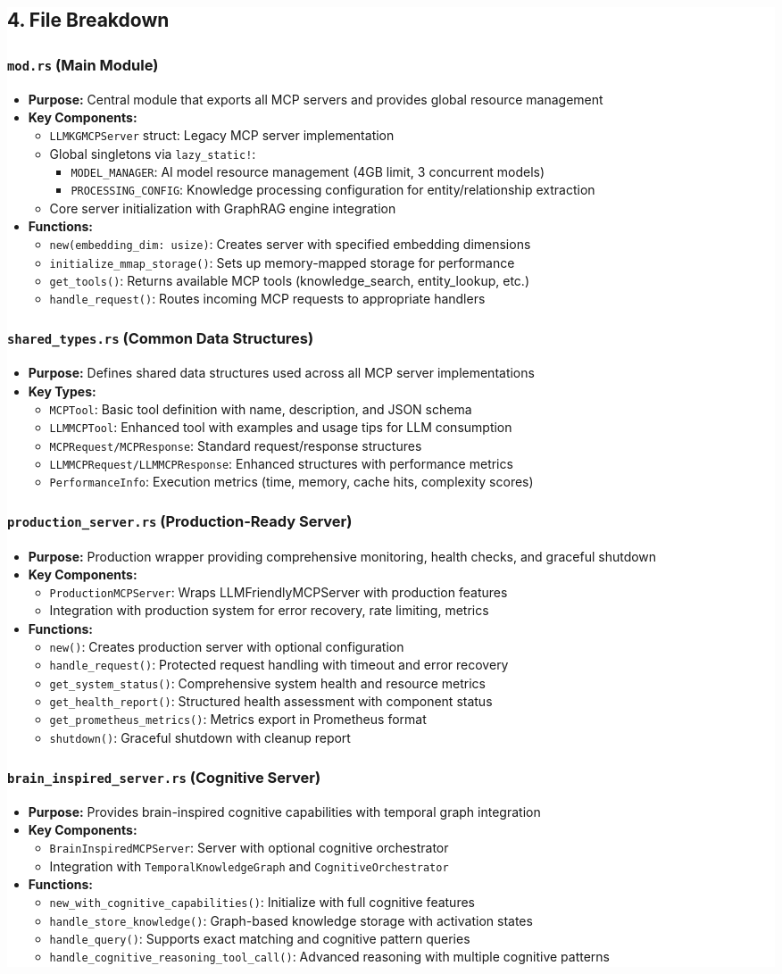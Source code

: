 ## 4. File Breakdown

### `mod.rs` (Main Module)
* **Purpose:** Central module that exports all MCP servers and provides global resource management
* **Key Components:**
  * `LLMKGMCPServer` struct: Legacy MCP server implementation
  * Global singletons via `lazy_static!`:
    - `MODEL_MANAGER`: AI model resource management (4GB limit, 3 concurrent models)
    - `PROCESSING_CONFIG`: Knowledge processing configuration for entity/relationship extraction
  * Core server initialization with GraphRAG engine integration
* **Functions:**
  * `new(embedding_dim: usize)`: Creates server with specified embedding dimensions
  * `initialize_mmap_storage()`: Sets up memory-mapped storage for performance
  * `get_tools()`: Returns available MCP tools (knowledge_search, entity_lookup, etc.)
  * `handle_request()`: Routes incoming MCP requests to appropriate handlers

### `shared_types.rs` (Common Data Structures)
* **Purpose:** Defines shared data structures used across all MCP server implementations
* **Key Types:**
  * `MCPTool`: Basic tool definition with name, description, and JSON schema
  * `LLMMCPTool`: Enhanced tool with examples and usage tips for LLM consumption
  * `MCPRequest/MCPResponse`: Standard request/response structures
  * `LLMMCPRequest/LLMMCPResponse`: Enhanced structures with performance metrics
  * `PerformanceInfo`: Execution metrics (time, memory, cache hits, complexity scores)

### `production_server.rs` (Production-Ready Server)
* **Purpose:** Production wrapper providing comprehensive monitoring, health checks, and graceful shutdown
* **Key Components:**
  * `ProductionMCPServer`: Wraps LLMFriendlyMCPServer with production features
  * Integration with production system for error recovery, rate limiting, metrics
* **Functions:**
  * `new()`: Creates production server with optional configuration
  * `handle_request()`: Protected request handling with timeout and error recovery
  * `get_system_status()`: Comprehensive system health and resource metrics
  * `get_health_report()`: Structured health assessment with component status
  * `get_prometheus_metrics()`: Metrics export in Prometheus format
  * `shutdown()`: Graceful shutdown with cleanup report

### `brain_inspired_server.rs` (Cognitive Server)
* **Purpose:** Provides brain-inspired cognitive capabilities with temporal graph integration
* **Key Components:**
  * `BrainInspiredMCPServer`: Server with optional cognitive orchestrator
  * Integration with `TemporalKnowledgeGraph` and `CognitiveOrchestrator`
* **Functions:**
  * `new_with_cognitive_capabilities()`: Initialize with full cognitive features
  * `handle_store_knowledge()`: Graph-based knowledge storage with activation states
  * `handle_query()`: Supports exact matching and cognitive pattern queries
  * `handle_cognitive_reasoning_tool_call()`: Advanced reasoning with multiple cognitive patterns
